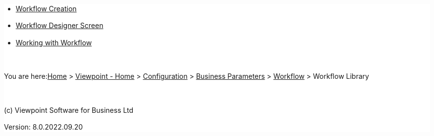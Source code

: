 - [Workflow Creation](file:///c:/temp/0457b882-c844-4314-8878-ce1a9c2207bd/input/Workflow_Creation.htm)

	

- [Workflow 
    	 Designer Screen](file:///c:/temp/0457b882-c844-4314-8878-ce1a9c2207bd/Configuration/Workflow_Designer_Screen.htm)

	

- [Working with Workflow](file:///c:/temp/0457b882-c844-4314-8878-ce1a9c2207bd/input/Working_with_Workflow.htm)


 
&nbsp;

You are here:[Home](file:///c:/temp/0457b882-c844-4314-8878-ce1a9c2207bd/input/Copyright_Notice.htm) &gt; [Viewpoint - Home](file:///c:/temp/0457b882-c844-4314-8878-ce1a9c2207bd/input/Overview.htm) &gt; [Configuration](file:///c:/temp/0457b882-c844-4314-8878-ce1a9c2207bd/Configuration/Configuration.htm) &gt; [Business Parameters](file:///c:/temp/0457b882-c844-4314-8878-ce1a9c2207bd/Configuration/Lookup_Values.htm) &gt; [Workflow](file:///c:/temp/0457b882-c844-4314-8878-ce1a9c2207bd/input/Workflow.htm) &gt; Workflow Library
 
&nbsp;
 
(c) Viewpoint Software for 
 Business Ltd
 
Version: 8.0.2022.09.20




